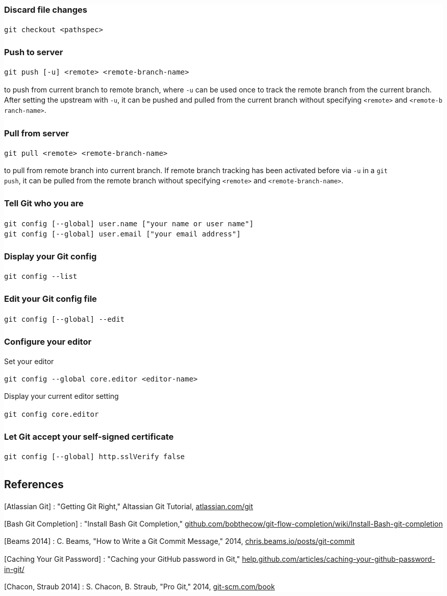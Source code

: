 <h3>Discard file changes</h3>
<pre>git checkout &lt;pathspec&gt;</pre>

<h3>Push to server</h3>
<pre>git push [-u] &lt;remote&gt; &lt;remote-branch-name&gt;</pre>

to push from current branch to remote branch, where <code>-u</code> can be used once to track the remote branch from the current branch. After setting the upstream with <code>-u</code>, it can be pushed and pulled from the current branch without specifying <code>&lt;remote&gt;</code> and <code>&lt;remote-branch-name&gt;</code>.

<h3>Pull from server</h3>
<pre>git pull &lt;remote&gt; &lt;remote-branch-name&gt;</pre>

to pull from remote branch into current branch. If remote branch tracking has been activated before via <code>-u</code> in a <code>git push</code>, it can be pulled from the remote branch without specifying <code>&lt;remote&gt;</code> and <code>&lt;remote-branch-name&gt;</code>.

<h3>Tell Git who you are</h3>
<pre>git config [--global] user.name ["your name or user name"]
git config [--global] user.email ["your email address"]</pre>

<h3>Display your Git config</h3>
<pre>git config --list</pre>

<h3>Edit your Git config file</h3>
<pre>git config [--global] --edit</pre>

<h3>Configure your editor</h3>

Set your editor

<pre>git config --global core.editor &lt;editor-name&gt;</pre>

Display your current editor setting

<pre>git config core.editor</pre>

<h3>Let Git accept your self-signed certificate</h3>
<pre>git config [--global] http.sslVerify false</pre>

## References

[Atlassian Git] 
: "Getting Git Right," Altassian Git Tutorial, [atlassian.com/git](https://www.atlassian.com/git/)

[Bash Git Completion] 
: "Install Bash Git Completion," [github.com/bobthecow/git-flow-completion/wiki/Install-Bash-git-completion](https://github.com/bobthecow/git-flow-completion/wiki/Install-Bash-git-completion)

[Beams 2014] 
: C. Beams, "How to Write a Git Commit Message," 2014, [chris.beams.io/posts/git-commit](http://chris.beams.io/posts/git-commit/)

[Caching Your Git Password] 
: "Caching your GitHub password in Git," [help.github.com/articles/caching-your-github-password-in-git/](https://help.github.com/articles/caching-your-github-password-in-git/)

[Chacon, Straub 2014] 
: S. Chacon, B. Straub, "Pro Git," 2014, [git-scm.com/book](https://git-scm.com/book)

